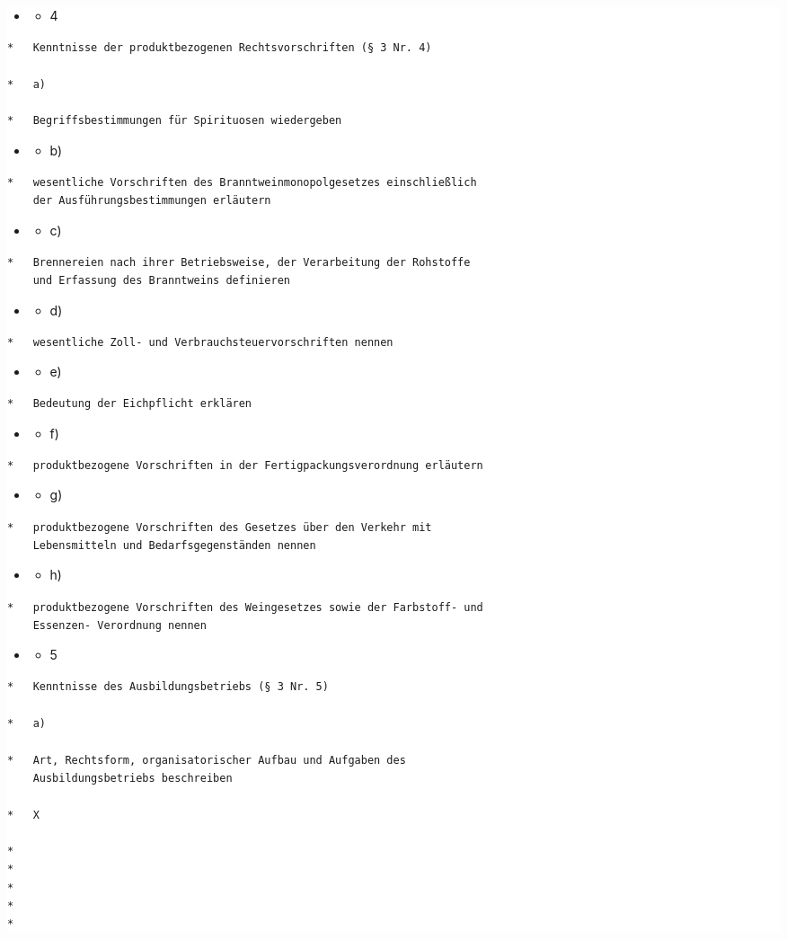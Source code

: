 
*    *   4

    *   Kenntnisse der produktbezogenen Rechtsvorschriften (§ 3 Nr. 4)

    *   a)

    *   Begriffsbestimmungen für Spirituosen wiedergeben


*    *   b)

    *   wesentliche Vorschriften des Branntweinmonopolgesetzes einschließlich
        der Ausführungsbestimmungen erläutern


*    *   c)

    *   Brennereien nach ihrer Betriebsweise, der Verarbeitung der Rohstoffe
        und Erfassung des Branntweins definieren


*    *   d)

    *   wesentliche Zoll- und Verbrauchsteuervorschriften nennen


*    *   e)

    *   Bedeutung der Eichpflicht erklären


*    *   f)

    *   produktbezogene Vorschriften in der Fertigpackungsverordnung erläutern


*    *   g)

    *   produktbezogene Vorschriften des Gesetzes über den Verkehr mit
        Lebensmitteln und Bedarfsgegenständen nennen


*    *   h)

    *   produktbezogene Vorschriften des Weingesetzes sowie der Farbstoff- und
        Essenzen- Verordnung nennen


*    *   5

    *   Kenntnisse des Ausbildungsbetriebs (§ 3 Nr. 5)

    *   a)

    *   Art, Rechtsform, organisatorischer Aufbau und Aufgaben des
        Ausbildungsbetriebs beschreiben

    *   X

    *
    *
    *
    *
    *
